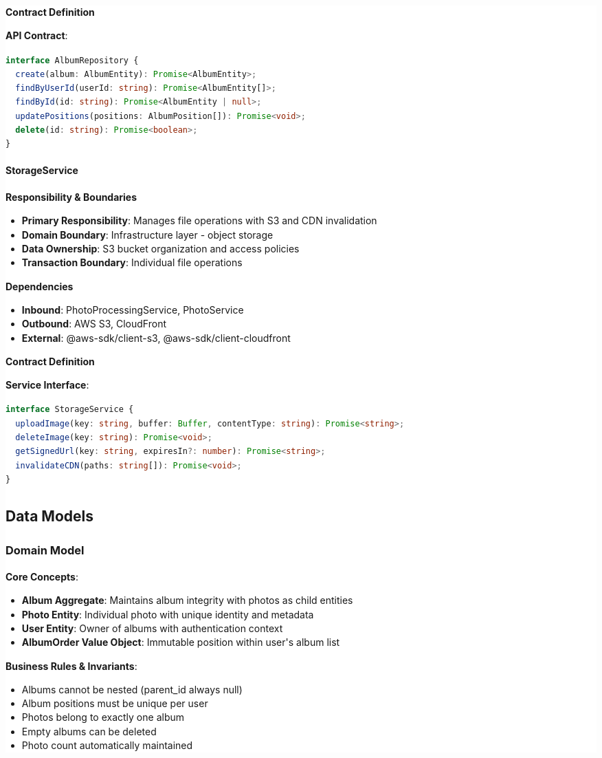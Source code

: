 **Contract Definition**

**API Contract**:
```typescript
interface AlbumRepository {
  create(album: AlbumEntity): Promise<AlbumEntity>;
  findByUserId(userId: string): Promise<AlbumEntity[]>;
  findById(id: string): Promise<AlbumEntity | null>;
  updatePositions(positions: AlbumPosition[]): Promise<void>;
  delete(id: string): Promise<boolean>;
}
```

#### StorageService

**Responsibility & Boundaries**
- **Primary Responsibility**: Manages file operations with S3 and CDN invalidation
- **Domain Boundary**: Infrastructure layer - object storage
- **Data Ownership**: S3 bucket organization and access policies
- **Transaction Boundary**: Individual file operations

**Dependencies**
- **Inbound**: PhotoProcessingService, PhotoService
- **Outbound**: AWS S3, CloudFront
- **External**: @aws-sdk/client-s3, @aws-sdk/client-cloudfront

**Contract Definition**

**Service Interface**:
```typescript
interface StorageService {
  uploadImage(key: string, buffer: Buffer, contentType: string): Promise<string>;
  deleteImage(key: string): Promise<void>;
  getSignedUrl(key: string, expiresIn?: number): Promise<string>;
  invalidateCDN(paths: string[]): Promise<void>;
}
```

## Data Models

### Domain Model

**Core Concepts**:
- **Album Aggregate**: Maintains album integrity with photos as child entities
- **Photo Entity**: Individual photo with unique identity and metadata
- **User Entity**: Owner of albums with authentication context
- **AlbumOrder Value Object**: Immutable position within user's album list

**Business Rules & Invariants**:
- Albums cannot be nested (parent_id always null)
- Album positions must be unique per user
- Photos belong to exactly one album
- Empty albums can be deleted
- Photo count automatically maintained
